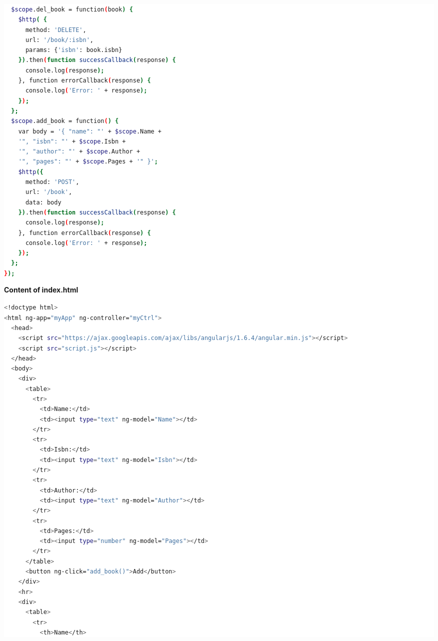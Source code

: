 ```bash
  $scope.del_book = function(book) {
    $http( {
      method: 'DELETE',
      url: '/book/:isbn',
      params: {'isbn': book.isbn}
    }).then(function successCallback(response) {
      console.log(response);
    }, function errorCallback(response) {
      console.log('Error: ' + response);
    });
  };
  $scope.add_book = function() {
    var body = '{ "name": "' + $scope.Name + 
    '", "isbn": "' + $scope.Isbn +
    '", "author": "' + $scope.Author + 
    '", "pages": "' + $scope.Pages + '" }';
    $http({
      method: 'POST',
      url: '/book',
      data: body
    }).then(function successCallback(response) {
      console.log(response);
    }, function errorCallback(response) {
      console.log('Error: ' + response);
    });
  };
});
```
**Content of index.html**
```bash
<!doctype html>
<html ng-app="myApp" ng-controller="myCtrl">
  <head>
    <script src="https://ajax.googleapis.com/ajax/libs/angularjs/1.6.4/angular.min.js"></script>
    <script src="script.js"></script>
  </head>
  <body>
    <div>
      <table>
        <tr>
          <td>Name:</td>
          <td><input type="text" ng-model="Name"></td>
        </tr>
        <tr>
          <td>Isbn:</td>
          <td><input type="text" ng-model="Isbn"></td>
        </tr>
        <tr>
          <td>Author:</td>
          <td><input type="text" ng-model="Author"></td>
        </tr>
        <tr>
          <td>Pages:</td>
          <td><input type="number" ng-model="Pages"></td>
        </tr>
      </table>
      <button ng-click="add_book()">Add</button>
    </div>
    <hr>
    <div>
      <table>
        <tr>
          <th>Name</th>
```